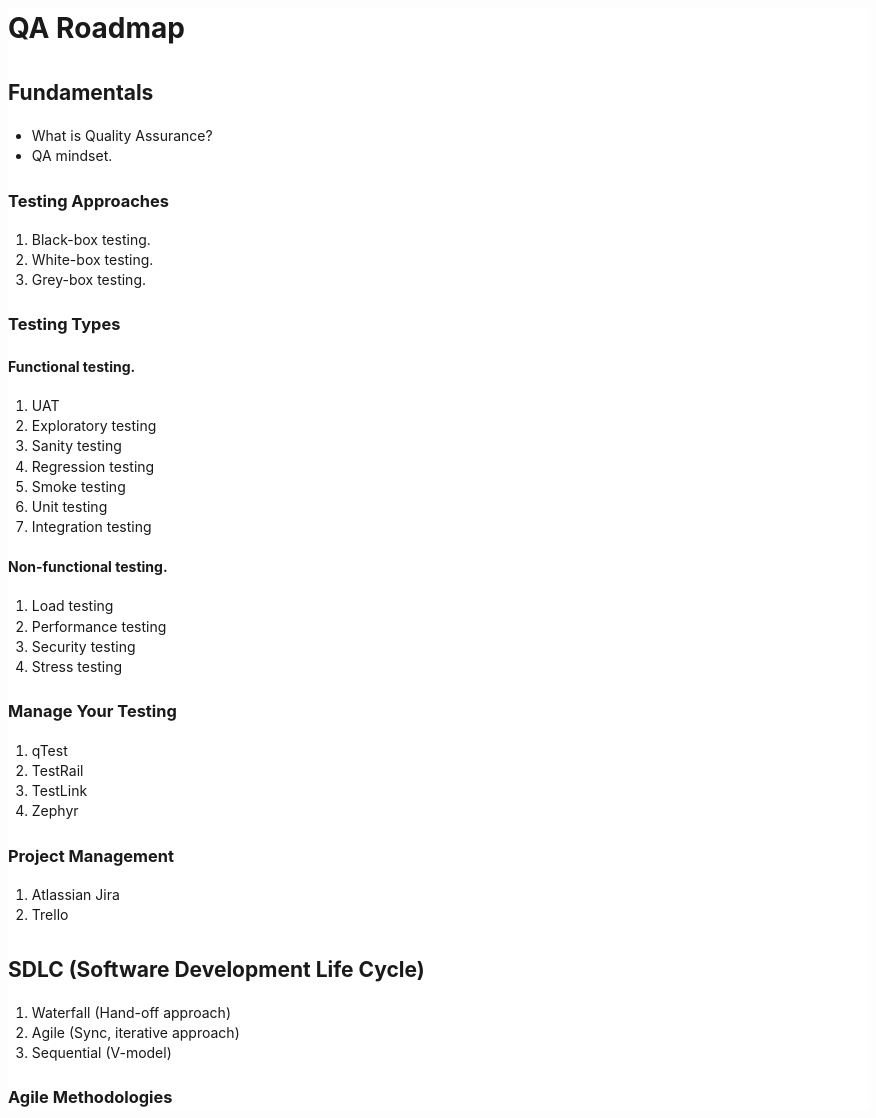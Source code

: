 # QA Roadmap

## Fundamentals

- What is Quality Assurance?
- QA mindset.

### Testing Approaches

1.  Black-box testing.
2.  White-box testing.
3.  Grey-box testing.

### Testing Types

#### Functional testing.

1. UAT
2. Exploratory testing
3. Sanity testing
4. Regression testing
5. Smoke testing
6. Unit testing
7. Integration testing

#### Non-functional testing.

1. Load testing
2. Performance testing
3. Security testing
4. Stress testing

### Manage Your Testing

1. qTest
2. TestRail
3. TestLink
4. Zephyr

### Project Management

1. Atlassian Jira
2. Trello

## SDLC (Software Development Life Cycle)

1. Waterfall (Hand-off approach)
2. Agile (Sync, iterative approach)
3. Sequential (V-model)

### Agile Methodologies
